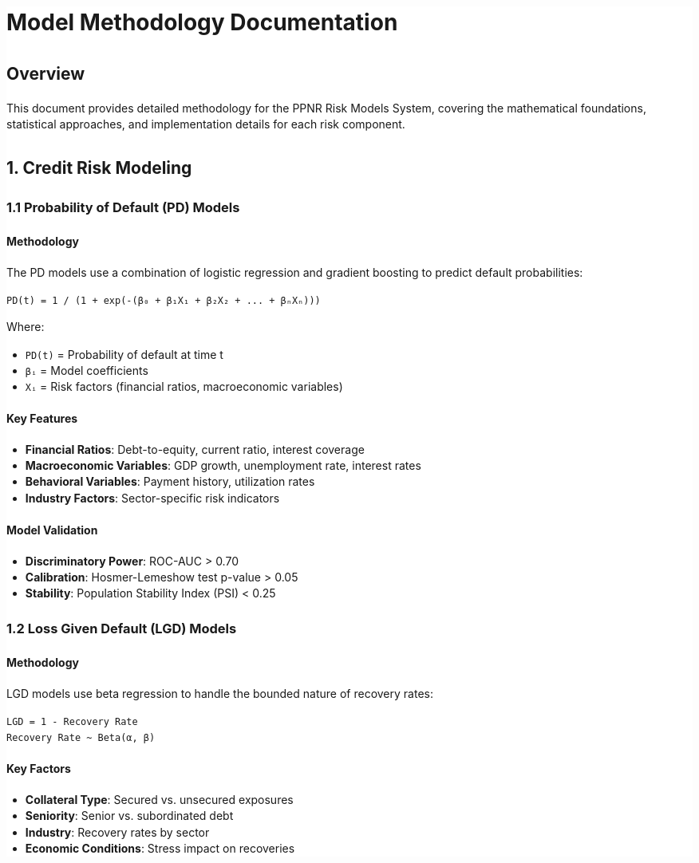 # Model Methodology Documentation

## Overview

This document provides detailed methodology for the PPNR Risk Models System, covering the mathematical foundations, statistical approaches, and implementation details for each risk component.

## 1. Credit Risk Modeling

### 1.1 Probability of Default (PD) Models

#### Methodology
The PD models use a combination of logistic regression and gradient boosting to predict default probabilities:

```
PD(t) = 1 / (1 + exp(-(β₀ + β₁X₁ + β₂X₂ + ... + βₙXₙ)))
```

Where:
- `PD(t)` = Probability of default at time t
- `βᵢ` = Model coefficients
- `Xᵢ` = Risk factors (financial ratios, macroeconomic variables)

#### Key Features
- **Financial Ratios**: Debt-to-equity, current ratio, interest coverage
- **Macroeconomic Variables**: GDP growth, unemployment rate, interest rates
- **Behavioral Variables**: Payment history, utilization rates
- **Industry Factors**: Sector-specific risk indicators

#### Model Validation
- **Discriminatory Power**: ROC-AUC > 0.70
- **Calibration**: Hosmer-Lemeshow test p-value > 0.05
- **Stability**: Population Stability Index (PSI) < 0.25

### 1.2 Loss Given Default (LGD) Models

#### Methodology
LGD models use beta regression to handle the bounded nature of recovery rates:

```
LGD = 1 - Recovery Rate
Recovery Rate ~ Beta(α, β)
```

#### Key Factors
- **Collateral Type**: Secured vs. unsecured exposures
- **Seniority**: Senior vs. subordinated debt
- **Industry**: Recovery rates by sector
- **Economic Conditions**: Stress impact on recoveries
